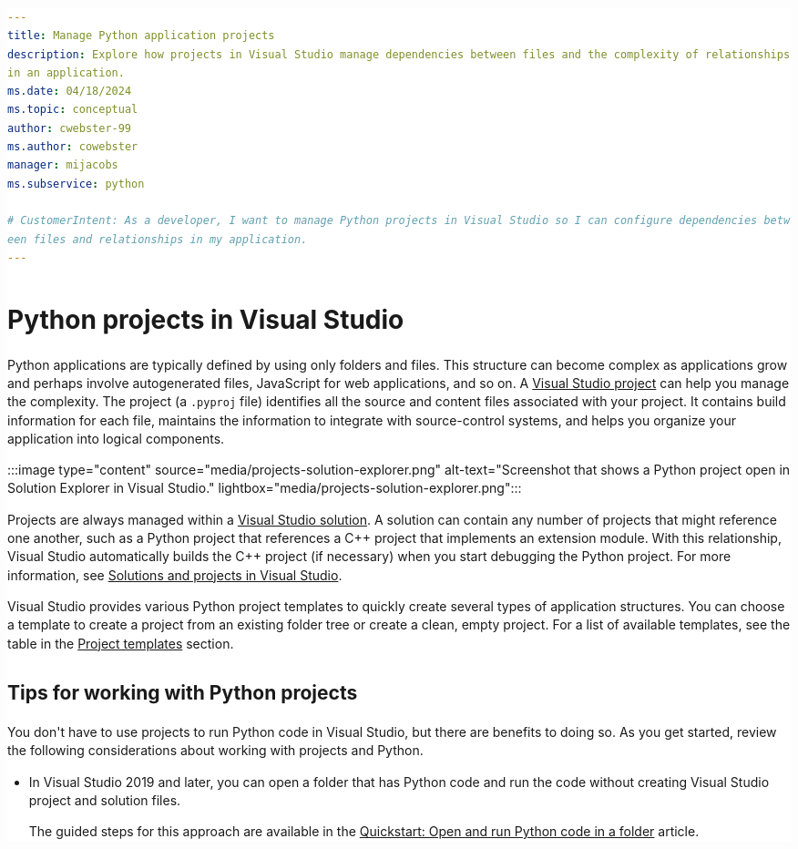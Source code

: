 ```yaml
---
title: Manage Python application projects
description: Explore how projects in Visual Studio manage dependencies between files and the complexity of relationships in an application.
ms.date: 04/18/2024
ms.topic: conceptual
author: cwebster-99
ms.author: cowebster
manager: mijacobs
ms.subservice: python

# CustomerIntent: As a developer, I want to manage Python projects in Visual Studio so I can configure dependencies between files and relationships in my application.
---
```


# Python projects in Visual Studio

Python applications are typically defined by using only folders and files. This structure can become complex as applications grow and perhaps involve autogenerated files, JavaScript for web applications, and so on. A [Visual Studio project](../ide/solutions-and-projects-in-visual-studio.md#projects) can help you manage the complexity. The project (a `.pyproj` file) identifies all the source and content files associated with your project. It contains build information for each file, maintains the information to integrate with source-control systems, and helps you organize your application into logical components.

:::image type="content" source="media/projects-solution-explorer.png" alt-text="Screenshot that shows a Python project open in Solution Explorer in Visual Studio." lightbox="media/projects-solution-explorer.png":::

Projects are always managed within a [Visual Studio solution](../ide/solutions-and-projects-in-visual-studio.md#solutions). A solution can contain any number of projects that might reference one another, such as a Python project that references a C++ project that implements an extension module. With this relationship, Visual Studio automatically builds the C++ project (if necessary) when you start debugging the Python project. For more information, see [Solutions and projects in Visual Studio](../ide/solutions-and-projects-in-visual-studio.md).

Visual Studio provides various Python project templates to quickly create several types of application structures. You can choose a template to create a project from an existing folder tree or create a clean, empty project. For a list of available templates, see the table in the [Project templates](#project-templates) section.

## Tips for working with Python projects

You don't have to use projects to run Python code in Visual Studio, but there are benefits to doing so. As you get started, review the following considerations about working with projects and Python.

- In Visual Studio 2019 and later, you can open a folder that has Python code and run the code without creating Visual Studio project and solution files.

   The guided steps for this approach are available in the [Quickstart: Open and run Python code in a folder](quickstart-05-python-visual-studio-open-folder.md) article.
